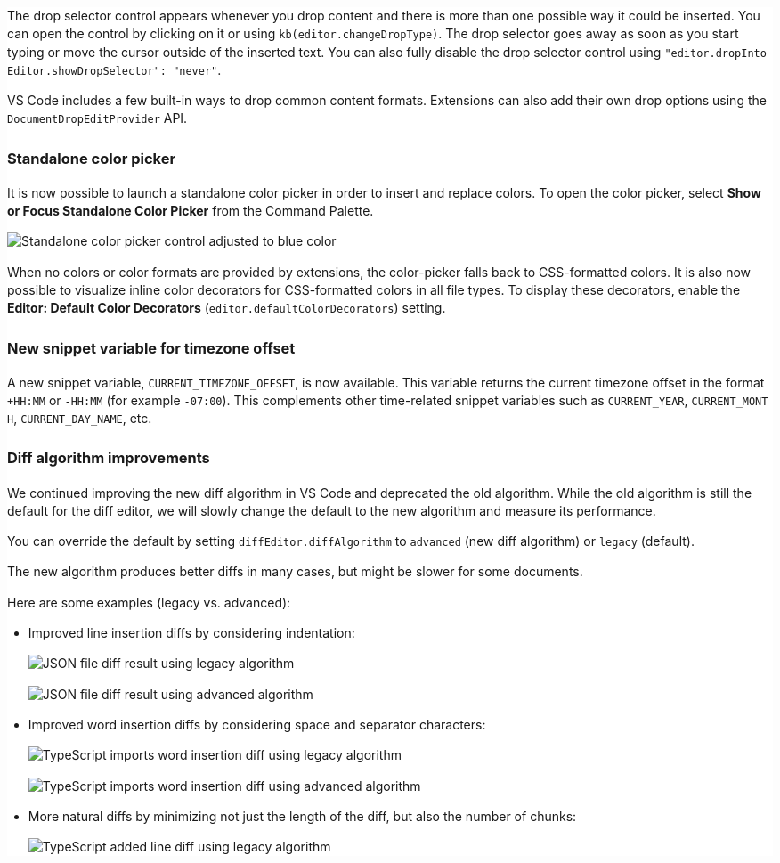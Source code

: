 The drop selector control appears whenever you drop content and there is more than one possible way it could be inserted. You can open the control by clicking on it or using `kb(editor.changeDropType)`. The drop selector goes away as soon as you start typing or move the cursor outside of the inserted text. You can also fully disable the drop selector control using `"editor.dropIntoEditor.showDropSelector": "never"`.

VS Code includes a few built-in ways to drop common content formats. Extensions can also add their own drop options using the `DocumentDropEditProvider` API.

### Standalone color picker

It is now possible to launch a standalone color picker in order to insert and replace colors. To open the color picker, select **Show or Focus Standalone Color Picker** from the Command Palette.

![`Standalone color picker control adjusted to blue color`](images/1_78/standalone-color-picker.png)

When no colors or color formats are provided by extensions, the color-picker falls back to CSS-formatted colors. It is also now possible to visualize inline color decorators for CSS-formatted colors in all file types. To display these decorators, enable the **Editor: Default Color Decorators** (`editor.defaultColorDecorators`) setting.

### New snippet variable for timezone offset

A new snippet variable, `CURRENT_TIMEZONE_OFFSET`, is now available. This variable returns the current timezone offset in the format `+HH:MM` or `-HH:MM` (for example `-07:00`). This complements other time-related snippet variables such as `CURRENT_YEAR`, `CURRENT_MONTH`, `CURRENT_DAY_NAME`, etc.

### Diff algorithm improvements

We continued improving the new diff algorithm in VS Code and deprecated the old algorithm. While the old algorithm is still the default for the diff editor, we will slowly change the default to the new algorithm and measure its performance.

You can override the default by setting `diffEditor.diffAlgorithm` to `advanced` (new diff algorithm) or `legacy` (default).

The new algorithm produces better diffs in many cases, but might be slower for some documents.

Here are some examples (legacy vs. advanced):

* Improved line insertion diffs by considering indentation:

    ![`JSON file diff result using legacy algorithm`](images/1_78/diff-example1-legacy.png)

    ![`JSON file diff result using advanced algorithm`](images/1_78/diff-example1-advanced.png)

* Improved word insertion diffs by considering space and separator characters:

    ![`TypeScript imports word insertion diff using legacy algorithm`](images/1_78/diff-example2-legacy.png)

    ![`TypeScript imports word insertion diff using advanced algorithm`](images/1_78/diff-example2-advanced.png)

* More natural diffs by minimizing not just the length of the diff, but also the number of chunks:

    ![`TypeScript added line diff using legacy algorithm`](images/1_78/diff-example3-legacy.png)
